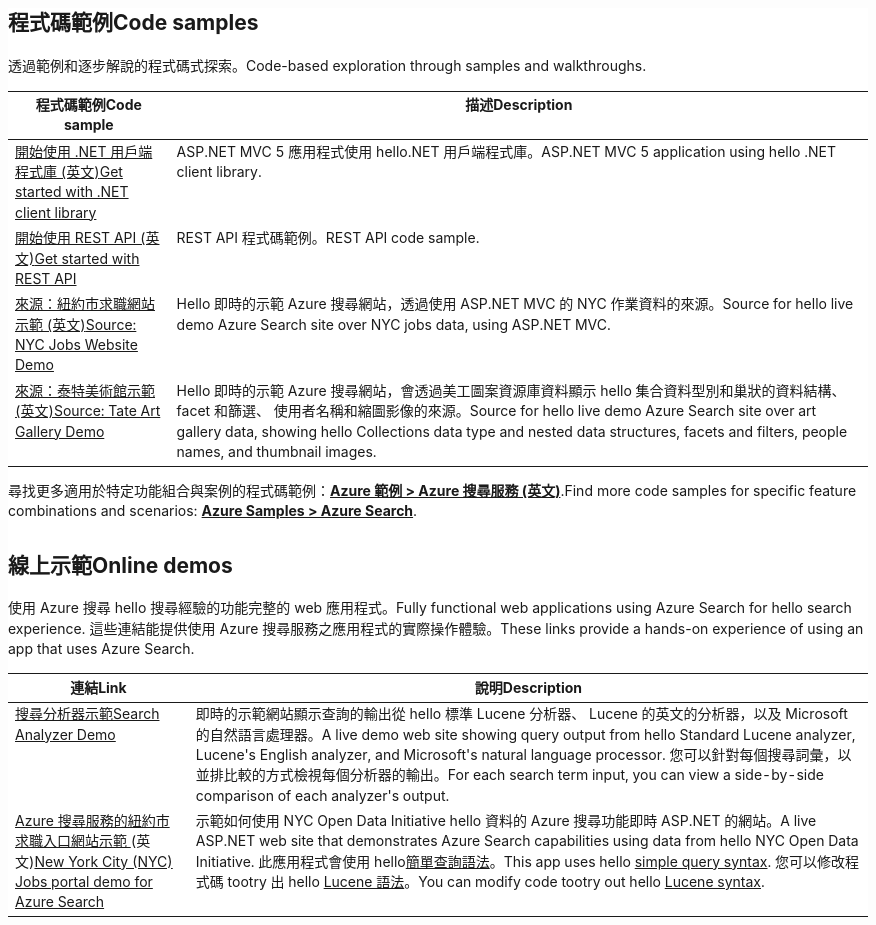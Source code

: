 ## <a name="code-samples"></a><span data-ttu-id="eee53-130">程式碼範例</span><span class="sxs-lookup"><span data-stu-id="eee53-130">Code samples</span></span>

<span data-ttu-id="eee53-131">透過範例和逐步解說的程式碼式探索。</span><span class="sxs-lookup"><span data-stu-id="eee53-131">Code-based exploration through samples and walkthroughs.</span></span>

| <span data-ttu-id="eee53-132">程式碼範例</span><span class="sxs-lookup"><span data-stu-id="eee53-132">Code sample</span></span> | <span data-ttu-id="eee53-133">描述</span><span class="sxs-lookup"><span data-stu-id="eee53-133">Description</span></span> |
|-------|-------------|
| [<span data-ttu-id="eee53-134">開始使用 .NET 用戶端程式庫 (英文)</span><span class="sxs-lookup"><span data-stu-id="eee53-134">Get started with .NET client library</span></span>](https://github.com/Azure-Samples/search-dotnet-getting-started) | <span data-ttu-id="eee53-135">ASP.NET MVC 5 應用程式使用 hello.NET 用戶端程式庫。</span><span class="sxs-lookup"><span data-stu-id="eee53-135">ASP.NET MVC 5 application using hello .NET client library.</span></span> |
| [<span data-ttu-id="eee53-136">開始使用 REST API (英文)</span><span class="sxs-lookup"><span data-stu-id="eee53-136">Get started with REST API</span></span>](https://github.com/Azure-Samples/search-rest-api-getting-started) | <span data-ttu-id="eee53-137">REST API 程式碼範例。</span><span class="sxs-lookup"><span data-stu-id="eee53-137">REST API code sample.</span></span> |
| [<span data-ttu-id="eee53-138">來源：紐約市求職網站示範 (英文)</span><span class="sxs-lookup"><span data-stu-id="eee53-138">Source: NYC Jobs Website Demo</span></span>](https://github.com/Azure-Samples/search-dotnet-asp-net-mvc-jobs) | <span data-ttu-id="eee53-139">Hello 即時的示範 Azure 搜尋網站，透過使用 ASP.NET MVC 的 NYC 作業資料的來源。</span><span class="sxs-lookup"><span data-stu-id="eee53-139">Source for hello live demo Azure Search site over NYC jobs data, using ASP.NET MVC.</span></span> |
| [<span data-ttu-id="eee53-140">來源：泰特美術館示範 (英文)</span><span class="sxs-lookup"><span data-stu-id="eee53-140">Source: Tate Art Gallery Demo</span></span>](https://github.com/liamca/azure-search-tate-art-gallery/) | <span data-ttu-id="eee53-141">Hello 即時的示範 Azure 搜尋網站，會透過美工圖案資源庫資料顯示 hello 集合資料型別和巢狀的資料結構、 facet 和篩選、 使用者名稱和縮圖影像的來源。</span><span class="sxs-lookup"><span data-stu-id="eee53-141">Source for hello live demo Azure Search site over art gallery data, showing hello Collections data type and nested data structures, facets and filters, people names, and thumbnail images.</span></span>|

<span data-ttu-id="eee53-142">尋找更多適用於特定功能組合與案例的程式碼範例：[**Azure 範例 > Azure 搜尋服務 (英文)**](https://github.com/azure-samples?utf8=%E2%9C%93&query=search).</span><span class="sxs-lookup"><span data-stu-id="eee53-142">Find more code samples for specific feature combinations and scenarios: [**Azure Samples > Azure Search**](https://github.com/azure-samples?utf8=%E2%9C%93&query=search).</span></span>

## <a name="online-demos"></a><span data-ttu-id="eee53-143">線上示範</span><span class="sxs-lookup"><span data-stu-id="eee53-143">Online demos</span></span>
<span data-ttu-id="eee53-144">使用 Azure 搜尋 hello 搜尋經驗的功能完整的 web 應用程式。</span><span class="sxs-lookup"><span data-stu-id="eee53-144">Fully functional web applications using Azure Search for hello search experience.</span></span> <span data-ttu-id="eee53-145">這些連結能提供使用 Azure 搜尋服務之應用程式的實際操作體驗。</span><span class="sxs-lookup"><span data-stu-id="eee53-145">These links provide a hands-on experience of using an app that uses Azure Search.</span></span>

| <span data-ttu-id="eee53-146">連結</span><span class="sxs-lookup"><span data-stu-id="eee53-146">Link</span></span> | <span data-ttu-id="eee53-147">說明</span><span class="sxs-lookup"><span data-stu-id="eee53-147">Description</span></span> |
|-------|-------------|
|[<span data-ttu-id="eee53-148">搜尋分析器示範</span><span class="sxs-lookup"><span data-stu-id="eee53-148">Search Analyzer Demo</span></span>](http://alice.unearth.ai) | <span data-ttu-id="eee53-149">即時的示範網站顯示查詢的輸出從 hello 標準 Lucene 分析器、 Lucene 的英文的分析器，以及 Microsoft 的自然語言處理器。</span><span class="sxs-lookup"><span data-stu-id="eee53-149">A live demo web site showing query output from hello Standard Lucene analyzer, Lucene's English analyzer, and Microsoft's natural language processor.</span></span> <span data-ttu-id="eee53-150">您可以針對每個搜尋詞彙，以並排比較的方式檢視每個分析器的輸出。</span><span class="sxs-lookup"><span data-stu-id="eee53-150">For each search term input, you can view a side-by-side comparison of each analyzer's output.</span></span> |
|<span data-ttu-id="eee53-151">[Azure 搜尋服務的紐約市求職入口網站示範 ](http://aka.ms/azjobsdemo) \(英文\)</span><span class="sxs-lookup"><span data-stu-id="eee53-151">[New York City (NYC) Jobs portal demo for Azure Search](http://aka.ms/azjobsdemo)</span></span> | <span data-ttu-id="eee53-152">示範如何使用 NYC Open Data Initiative hello 資料的 Azure 搜尋功能即時 ASP.NET 的網站。</span><span class="sxs-lookup"><span data-stu-id="eee53-152">A live ASP.NET web site that demonstrates Azure Search capabilities using data from hello NYC Open Data Initiative.</span></span> <span data-ttu-id="eee53-153">此應用程式會使用 hello[簡單查詢語法](https://msdn.microsoft.com/library/azure/dn798920.aspx)。</span><span class="sxs-lookup"><span data-stu-id="eee53-153">This app uses hello [simple query syntax](https://msdn.microsoft.com/library/azure/dn798920.aspx).</span></span> <span data-ttu-id="eee53-154">您可以修改程式碼 tootry 出 hello [Lucene 語法](https://msdn.microsoft.com/library/azure/mt589323.aspx)。</span><span class="sxs-lookup"><span data-stu-id="eee53-154">You can modify code tootry out hello [Lucene syntax](https://msdn.microsoft.com/library/azure/mt589323.aspx).</span></span> |